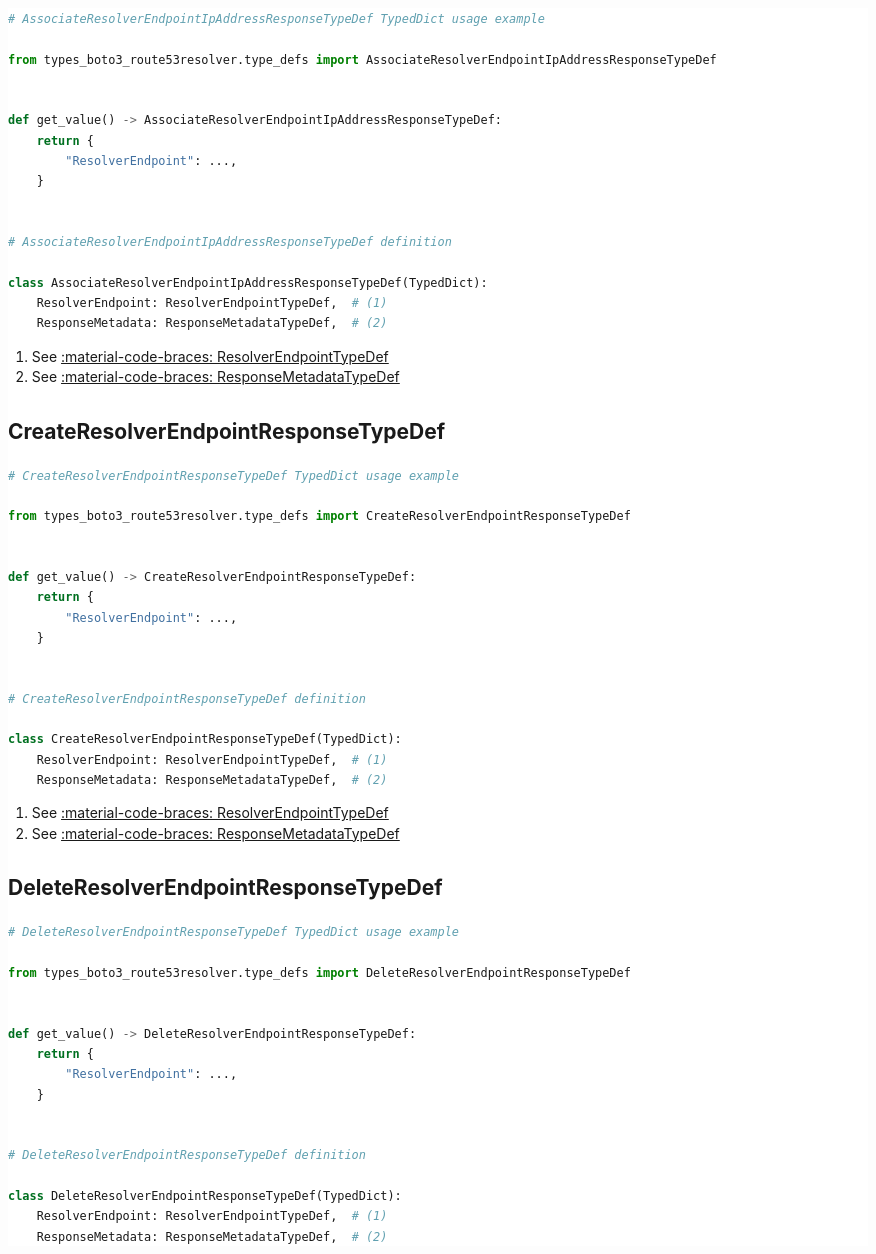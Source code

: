 ```python
# AssociateResolverEndpointIpAddressResponseTypeDef TypedDict usage example

from types_boto3_route53resolver.type_defs import AssociateResolverEndpointIpAddressResponseTypeDef


def get_value() -> AssociateResolverEndpointIpAddressResponseTypeDef:
    return {
        "ResolverEndpoint": ...,
    }


# AssociateResolverEndpointIpAddressResponseTypeDef definition

class AssociateResolverEndpointIpAddressResponseTypeDef(TypedDict):
    ResolverEndpoint: ResolverEndpointTypeDef,  # (1)
    ResponseMetadata: ResponseMetadataTypeDef,  # (2)
```

1. See [:material-code-braces: ResolverEndpointTypeDef](./type_defs.md#resolverendpointtypedef)
2. See [:material-code-braces: ResponseMetadataTypeDef](./type_defs.md#responsemetadatatypedef)

## CreateResolverEndpointResponseTypeDef

```python
# CreateResolverEndpointResponseTypeDef TypedDict usage example

from types_boto3_route53resolver.type_defs import CreateResolverEndpointResponseTypeDef


def get_value() -> CreateResolverEndpointResponseTypeDef:
    return {
        "ResolverEndpoint": ...,
    }


# CreateResolverEndpointResponseTypeDef definition

class CreateResolverEndpointResponseTypeDef(TypedDict):
    ResolverEndpoint: ResolverEndpointTypeDef,  # (1)
    ResponseMetadata: ResponseMetadataTypeDef,  # (2)
```

1. See [:material-code-braces: ResolverEndpointTypeDef](./type_defs.md#resolverendpointtypedef)
2. See [:material-code-braces: ResponseMetadataTypeDef](./type_defs.md#responsemetadatatypedef)

## DeleteResolverEndpointResponseTypeDef

```python
# DeleteResolverEndpointResponseTypeDef TypedDict usage example

from types_boto3_route53resolver.type_defs import DeleteResolverEndpointResponseTypeDef


def get_value() -> DeleteResolverEndpointResponseTypeDef:
    return {
        "ResolverEndpoint": ...,
    }


# DeleteResolverEndpointResponseTypeDef definition

class DeleteResolverEndpointResponseTypeDef(TypedDict):
    ResolverEndpoint: ResolverEndpointTypeDef,  # (1)
    ResponseMetadata: ResponseMetadataTypeDef,  # (2)
```